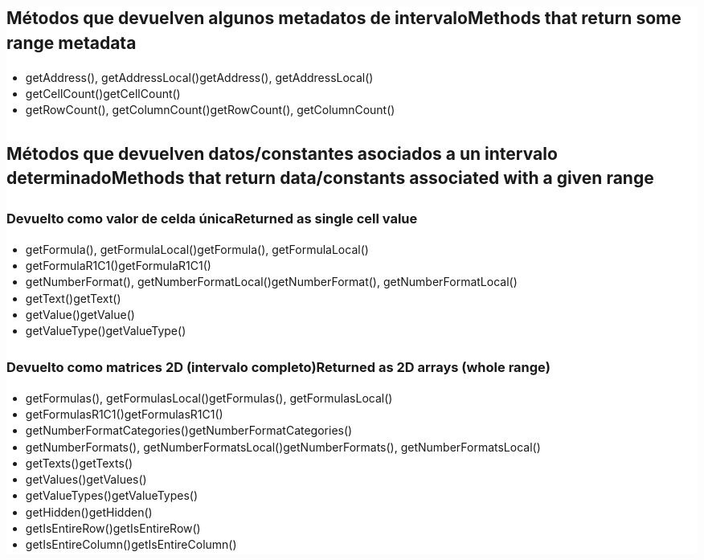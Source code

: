 ## <a name="methods-that-return-some-range-metadata"></a><span data-ttu-id="42e56-130">Métodos que devuelven algunos metadatos de intervalo</span><span class="sxs-lookup"><span data-stu-id="42e56-130">Methods that return some range metadata</span></span>

* <span data-ttu-id="42e56-131">getAddress(), getAddressLocal()</span><span class="sxs-lookup"><span data-stu-id="42e56-131">getAddress(), getAddressLocal()</span></span>
* <span data-ttu-id="42e56-132">getCellCount()</span><span class="sxs-lookup"><span data-stu-id="42e56-132">getCellCount()</span></span>
* <span data-ttu-id="42e56-133">getRowCount(), getColumnCount()</span><span class="sxs-lookup"><span data-stu-id="42e56-133">getRowCount(), getColumnCount()</span></span>

## <a name="methods-that-return-dataconstants-associated-with-a-given-range"></a><span data-ttu-id="42e56-134">Métodos que devuelven datos/constantes asociados a un intervalo determinado</span><span class="sxs-lookup"><span data-stu-id="42e56-134">Methods that return data/constants associated with a given range</span></span>

### <a name="returned-as-single-cell-value"></a><span data-ttu-id="42e56-135">Devuelto como valor de celda única</span><span class="sxs-lookup"><span data-stu-id="42e56-135">Returned as single cell value</span></span>

* <span data-ttu-id="42e56-136">getFormula(), getFormulaLocal()</span><span class="sxs-lookup"><span data-stu-id="42e56-136">getFormula(), getFormulaLocal()</span></span>
* <span data-ttu-id="42e56-137">getFormulaR1C1()</span><span class="sxs-lookup"><span data-stu-id="42e56-137">getFormulaR1C1()</span></span>
* <span data-ttu-id="42e56-138">getNumberFormat(), getNumberFormatLocal()</span><span class="sxs-lookup"><span data-stu-id="42e56-138">getNumberFormat(), getNumberFormatLocal()</span></span>
* <span data-ttu-id="42e56-139">getText()</span><span class="sxs-lookup"><span data-stu-id="42e56-139">getText()</span></span>
* <span data-ttu-id="42e56-140">getValue()</span><span class="sxs-lookup"><span data-stu-id="42e56-140">getValue()</span></span>
* <span data-ttu-id="42e56-141">getValueType()</span><span class="sxs-lookup"><span data-stu-id="42e56-141">getValueType()</span></span>

### <a name="returned-as-2d-arrays-whole-range"></a><span data-ttu-id="42e56-142">Devuelto como matrices 2D (intervalo completo)</span><span class="sxs-lookup"><span data-stu-id="42e56-142">Returned as 2D arrays (whole range)</span></span>

* <span data-ttu-id="42e56-143">getFormulas(), getFormulasLocal()</span><span class="sxs-lookup"><span data-stu-id="42e56-143">getFormulas(), getFormulasLocal()</span></span>
* <span data-ttu-id="42e56-144">getFormulasR1C1()</span><span class="sxs-lookup"><span data-stu-id="42e56-144">getFormulasR1C1()</span></span>
* <span data-ttu-id="42e56-145">getNumberFormatCategories()</span><span class="sxs-lookup"><span data-stu-id="42e56-145">getNumberFormatCategories()</span></span>
* <span data-ttu-id="42e56-146">getNumberFormats(), getNumberFormatsLocal()</span><span class="sxs-lookup"><span data-stu-id="42e56-146">getNumberFormats(), getNumberFormatsLocal()</span></span>
* <span data-ttu-id="42e56-147">getTexts()</span><span class="sxs-lookup"><span data-stu-id="42e56-147">getTexts()</span></span>
* <span data-ttu-id="42e56-148">getValues()</span><span class="sxs-lookup"><span data-stu-id="42e56-148">getValues()</span></span>
* <span data-ttu-id="42e56-149">getValueTypes()</span><span class="sxs-lookup"><span data-stu-id="42e56-149">getValueTypes()</span></span>
* <span data-ttu-id="42e56-150">getHidden()</span><span class="sxs-lookup"><span data-stu-id="42e56-150">getHidden()</span></span>
* <span data-ttu-id="42e56-151">getIsEntireRow()</span><span class="sxs-lookup"><span data-stu-id="42e56-151">getIsEntireRow()</span></span>
* <span data-ttu-id="42e56-152">getIsEntireColumn()</span><span class="sxs-lookup"><span data-stu-id="42e56-152">getIsEntireColumn()</span></span>